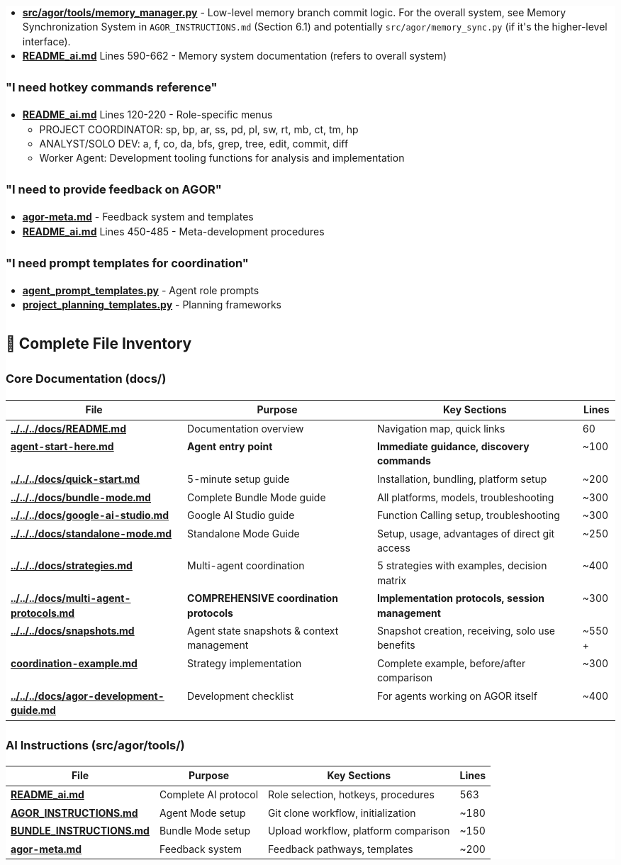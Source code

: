 - **[src/agor/tools/memory_manager.py](memory_manager.py)** - Low-level memory branch commit logic. For the overall system, see Memory Synchronization System in `AGOR_INSTRUCTIONS.md` (Section 6.1) and potentially `src/agor/memory_sync.py` (if it's the higher-level interface).
- **[README_ai.md](README_ai.md)** Lines 590-662 - Memory system documentation (refers to overall system)

### "I need hotkey commands reference"

- **[README_ai.md](README_ai.md)** Lines 120-220 - Role-specific menus
  - PROJECT COORDINATOR: sp, bp, ar, ss, pd, pl, sw, rt, mb, ct, tm, hp
  - ANALYST/SOLO DEV: a, f, co, da, bfs, grep, tree, edit, commit, diff
  - Worker Agent: Development tooling functions for analysis and implementation

### "I need to provide feedback on AGOR"

- **[agor-meta.md](agor-meta.md)** - Feedback system and templates
- **[README_ai.md](README_ai.md)** Lines 450-485 - Meta-development procedures

### "I need prompt templates for coordination"

- **[agent_prompt_templates.py](agent_prompt_templates.py)** - Agent role prompts
- **[project_planning_templates.py](project_planning_templates.py)** - Planning frameworks

## 📁 Complete File Inventory

### Core Documentation (docs/)

| File                                                                                   | Purpose                                    | Key Sections                                     | Lines |
| -------------------------------------------------------------------------------------- | ------------------------------------------ | ------------------------------------------------ | ----- |
| **[../../../docs/README.md](../../../docs/README.md)**                                 | Documentation overview                     | Navigation map, quick links                      | 60    |
| **[agent-start-here.md](agent-start-here.md)**                                         | **Agent entry point**                      | **Immediate guidance, discovery commands**       | ~100  |
| **[../../../docs/quick-start.md](../../../docs/quick-start.md)**                       | 5-minute setup guide                       | Installation, bundling, platform setup           | ~200  |
| **[../../../docs/bundle-mode.md](../../../docs/bundle-mode.md)**                       | Complete Bundle Mode guide                 | All platforms, models, troubleshooting           | ~300  |
| **[../../../docs/google-ai-studio.md](../../../docs/google-ai-studio.md)**             | Google AI Studio guide                     | Function Calling setup, troubleshooting          | ~300  |
| **[../../../docs/standalone-mode.md](../../../docs/standalone-mode.md)**               | Standalone Mode Guide                      | Setup, usage, advantages of direct git access    | ~250  |
| **[../../../docs/strategies.md](../../../docs/strategies.md)**                         | Multi-agent coordination                   | 5 strategies with examples, decision matrix      | ~400  |
| **[../../../docs/multi-agent-protocols.md](../../../docs/multi-agent-protocols.md)**   | **COMPREHENSIVE coordination protocols**   | **Implementation protocols, session management** | ~300  |
| **[../../../docs/snapshots.md](../../../docs/snapshots.md)**                           | Agent state snapshots & context management | Snapshot creation, receiving, solo use benefits  | ~550+ |
| **[coordination-example.md](coordination-example.md)**                                 | Strategy implementation                    | Complete example, before/after comparison        | ~300  |
| **[../../../docs/agor-development-guide.md](../../../docs/agor-development-guide.md)** | Development checklist                      | For agents working on AGOR itself                | ~400  |

### AI Instructions (src/agor/tools/)

| File                                                 | Purpose              | Key Sections                         | Lines |
| ---------------------------------------------------- | -------------------- | ------------------------------------ | ----- |
| **[README_ai.md](README_ai.md)**                     | Complete AI protocol | Role selection, hotkeys, procedures  | 563   |
| **[AGOR_INSTRUCTIONS.md](AGOR_INSTRUCTIONS.md)**     | Agent Mode setup     | Git clone workflow, initialization   | ~180  |
| **[BUNDLE_INSTRUCTIONS.md](BUNDLE_INSTRUCTIONS.md)** | Bundle Mode setup    | Upload workflow, platform comparison | ~150  |
| **[agor-meta.md](agor-meta.md)**                     | Feedback system      | Feedback pathways, templates         | ~200  |
